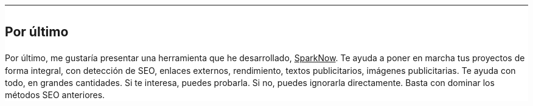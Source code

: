 

---

## Por último
Por último, me gustaría presentar una herramienta que he desarrollado, [SparkNow](https://sparknow.cc/). Te ayuda a poner en marcha tus proyectos de forma integral, con detección de SEO, enlaces externos, rendimiento, textos publicitarios, imágenes publicitarias. Te ayuda con todo, en grandes cantidades. Si te interesa, puedes probarla. Si no, puedes ignorarla directamente. Basta con dominar los métodos SEO anteriores.